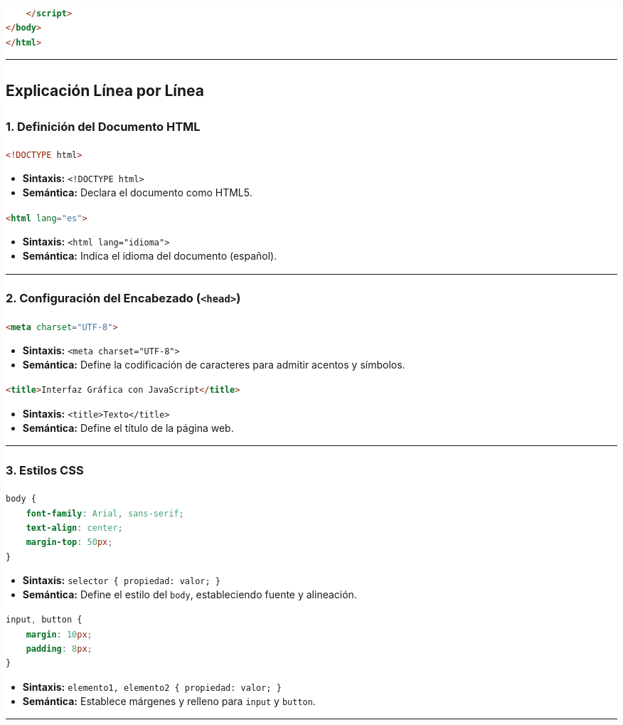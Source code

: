 ```html
    </script>
</body>
</html>
```

---

## **Explicación Línea por Línea**

### **1. Definición del Documento HTML**
```html
<!DOCTYPE html>
```
- **Sintaxis:** `<!DOCTYPE html>`
- **Semántica:** Declara el documento como HTML5.

```html
<html lang="es">
```
- **Sintaxis:** `<html lang="idioma">`
- **Semántica:** Indica el idioma del documento (español).

---

### **2. Configuración del Encabezado (`<head>`)**
```html
<meta charset="UTF-8">
```
- **Sintaxis:** `<meta charset="UTF-8">`
- **Semántica:** Define la codificación de caracteres para admitir acentos y símbolos.

```html
<title>Interfaz Gráfica con JavaScript</title>
```
- **Sintaxis:** `<title>Texto</title>`
- **Semántica:** Define el título de la página web.

---

### **3. Estilos CSS**
```css
body {
    font-family: Arial, sans-serif;
    text-align: center;
    margin-top: 50px;
}
```
- **Sintaxis:** `selector { propiedad: valor; }`
- **Semántica:** Define el estilo del `body`, estableciendo fuente y alineación.

```css
input, button {
    margin: 10px;
    padding: 8px;
}
```
- **Sintaxis:** `elemento1, elemento2 { propiedad: valor; }`
- **Semántica:** Establece márgenes y relleno para `input` y `button`.

---